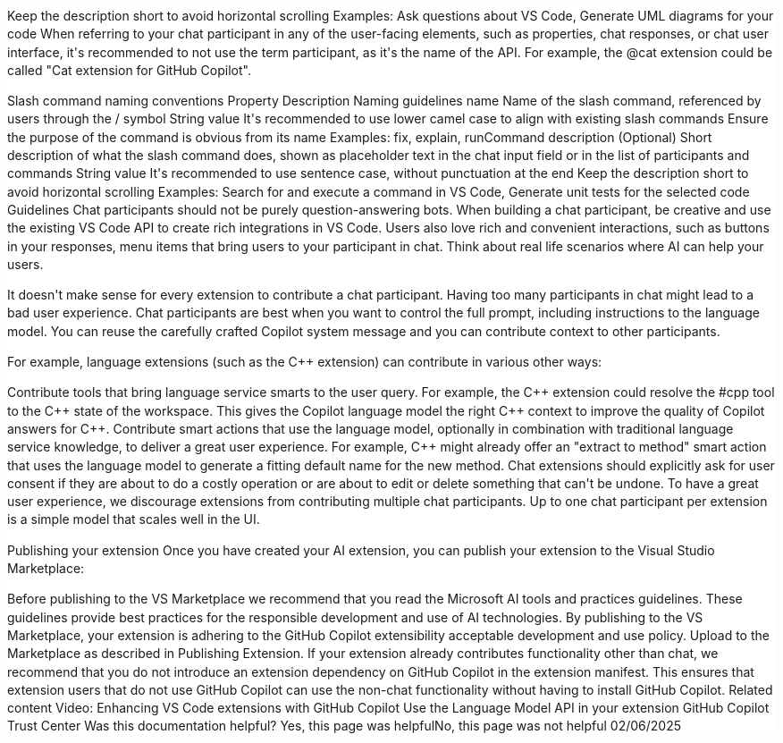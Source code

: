 Keep the description short to avoid horizontal scrolling
Examples: Ask questions about VS Code, Generate UML diagrams for your code
When referring to your chat participant in any of the user-facing elements, such as properties, chat responses, or chat user interface, it's recommended to not use the term participant, as it's the name of the API. For example, the @cat extension could be called "Cat extension for GitHub Copilot".

Slash command naming conventions
Property	Description	Naming guidelines
name	Name of the slash command, referenced by users through the / symbol
String value
It's recommended to use lower camel case to align with existing slash commands
Ensure the purpose of the command is obvious from its name
Examples: fix, explain, runCommand
description	(Optional) Short description of what the slash command does, shown as placeholder text in the chat input field or in the list of participants and commands
String value
It's recommended to use sentence case, without punctuation at the end
Keep the description short to avoid horizontal scrolling
Examples: Search for and execute a command in VS Code, Generate unit tests for the selected code
Guidelines
Chat participants should not be purely question-answering bots. When building a chat participant, be creative and use the existing VS Code API to create rich integrations in VS Code. Users also love rich and convenient interactions, such as buttons in your responses, menu items that bring users to your participant in chat. Think about real life scenarios where AI can help your users.

It doesn't make sense for every extension to contribute a chat participant. Having too many participants in chat might lead to a bad user experience. Chat participants are best when you want to control the full prompt, including instructions to the language model. You can reuse the carefully crafted Copilot system message and you can contribute context to other participants.

For example, language extensions (such as the C++ extension) can contribute in various other ways:

Contribute tools that bring language service smarts to the user query. For example, the C++ extension could resolve the #cpp tool to the C++ state of the workspace. This gives the Copilot language model the right C++ context to improve the quality of Copilot answers for C++.
Contribute smart actions that use the language model, optionally in combination with traditional language service knowledge, to deliver a great user experience. For example, C++ might already offer an "extract to method" smart action that uses the language model to generate a fitting default name for the new method.
Chat extensions should explicitly ask for user consent if they are about to do a costly operation or are about to edit or delete something that can't be undone. To have a great user experience, we discourage extensions from contributing multiple chat participants. Up to one chat participant per extension is a simple model that scales well in the UI.

Publishing your extension
Once you have created your AI extension, you can publish your extension to the Visual Studio Marketplace:

Before publishing to the VS Marketplace we recommend that you read the Microsoft AI tools and practices guidelines. These guidelines provide best practices for the responsible development and use of AI technologies.
By publishing to the VS Marketplace, your extension is adhering to the GitHub Copilot extensibility acceptable development and use policy.
Upload to the Marketplace as described in Publishing Extension.
If your extension already contributes functionality other than chat, we recommend that you do not introduce an extension dependency on GitHub Copilot in the extension manifest. This ensures that extension users that do not use GitHub Copilot can use the non-chat functionality without having to install GitHub Copilot.
Related content
Video: Enhancing VS Code extensions with GitHub Copilot
Use the Language Model API in your extension
GitHub Copilot Trust Center
Was this documentation helpful?
Yes, this page was helpfulNo, this page was not helpful
02/06/2025
</pre>
